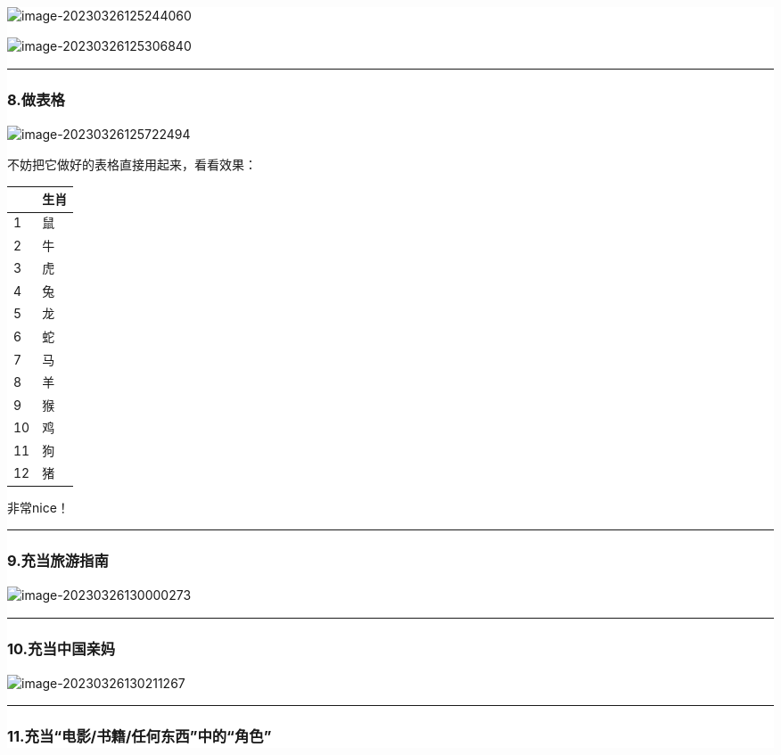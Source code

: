 ![image-20230326125244060](https://images.waer.ltd/notes/202303261252182.png)

![image-20230326125306840](https://images.waer.ltd/notes/202303261253949.png)

****

### 8.做表格

![image-20230326125722494](https://images.waer.ltd/notes/202303261257615.png)

不妨把它做好的表格直接用起来，看看效果：

|      | 生肖 |
| ---- | ---- |
| 1    | 鼠   |
| 2    | 牛   |
| 3    | 虎   |
| 4    | 兔   |
| 5    | 龙   |
| 6    | 蛇   |
| 7    | 马   |
| 8    | 羊   |
| 9    | 猴   |
| 10   | 鸡   |
| 11   | 狗   |
| 12   | 猪   |

非常nice！

****

### 9.充当旅游指南

![image-20230326130000273](https://images.waer.ltd/notes/202303261300379.png)

****

### 10.充当中国亲妈

![image-20230326130211267](https://images.waer.ltd/notes/202303261302369.png)

****

### 11.充当“电影/书籍/任何东西”中的“角色”
